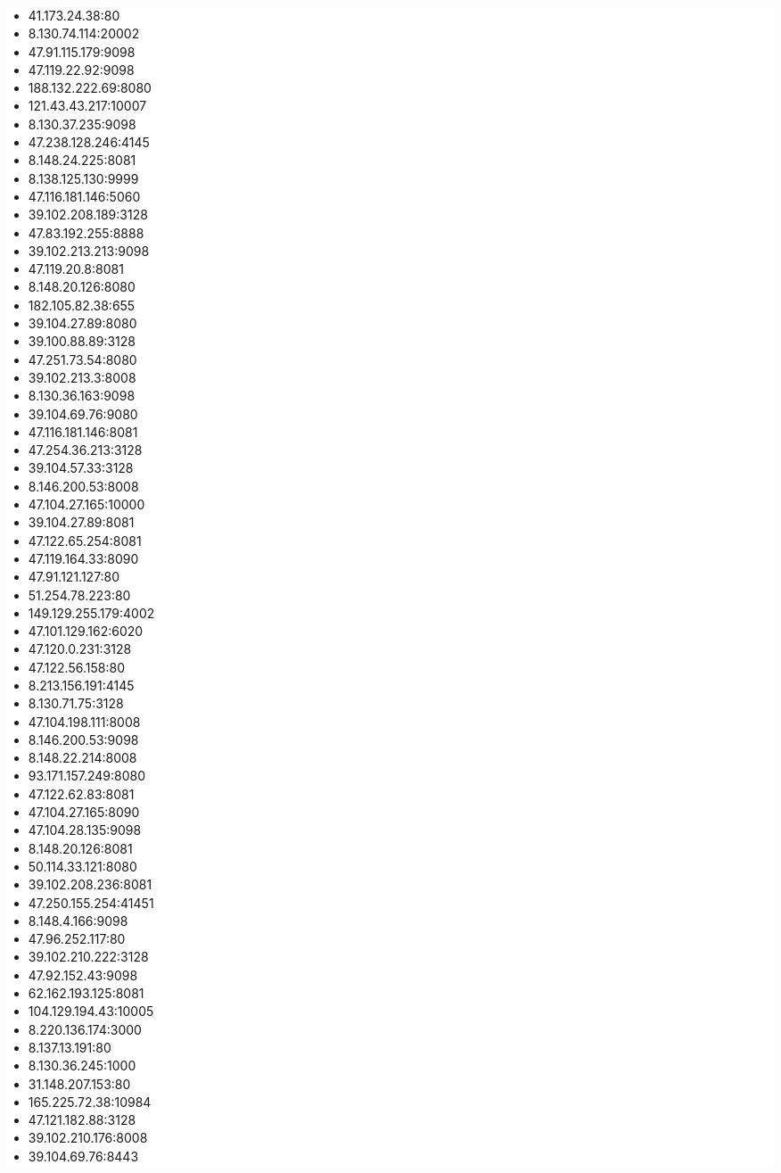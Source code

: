  - 41.173.24.38:80
 - 8.130.74.114:20002
 - 47.91.115.179:9098
 - 47.119.22.92:9098
 - 188.132.222.69:8080
 - 121.43.43.217:10007
 - 8.130.37.235:9098
 - 47.238.128.246:4145
 - 8.148.24.225:8081
 - 8.138.125.130:9999
 - 47.116.181.146:5060
 - 39.102.208.189:3128
 - 47.83.192.255:8888
 - 39.102.213.213:9098
 - 47.119.20.8:8081
 - 8.148.20.126:8080
 - 182.105.82.38:655
 - 39.104.27.89:8080
 - 39.100.88.89:3128
 - 47.251.73.54:8080
 - 39.102.213.3:8008
 - 8.130.36.163:9098
 - 39.104.69.76:9080
 - 47.116.181.146:8081
 - 47.254.36.213:3128
 - 39.104.57.33:3128
 - 8.146.200.53:8008
 - 47.104.27.165:10000
 - 39.104.27.89:8081
 - 47.122.65.254:8081
 - 47.119.164.33:8090
 - 47.91.121.127:80
 - 51.254.78.223:80
 - 149.129.255.179:4002
 - 47.101.129.162:6020
 - 47.120.0.231:3128
 - 47.122.56.158:80
 - 8.213.156.191:4145
 - 8.130.71.75:3128
 - 47.104.198.111:8008
 - 8.146.200.53:9098
 - 8.148.22.214:8008
 - 93.171.157.249:8080
 - 47.122.62.83:8081
 - 47.104.27.165:8090
 - 47.104.28.135:9098
 - 8.148.20.126:8081
 - 50.114.33.121:8080
 - 39.102.208.236:8081
 - 47.250.155.254:41451
 - 8.148.4.166:9098
 - 47.96.252.117:80
 - 39.102.210.222:3128
 - 47.92.152.43:9098
 - 62.162.193.125:8081
 - 104.129.194.43:10005
 - 8.220.136.174:3000
 - 8.137.13.191:80
 - 8.130.36.245:1000
 - 31.148.207.153:80
 - 165.225.72.38:10984
 - 47.121.182.88:3128
 - 39.102.210.176:8008
 - 39.104.69.76:8443